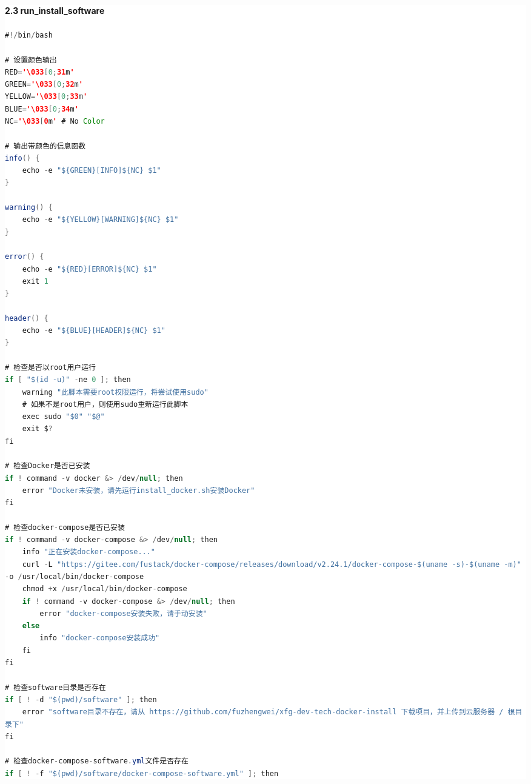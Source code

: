#### 2.3 run_install_software

```java
#!/bin/bash

# 设置颜色输出
RED='\033[0;31m'
GREEN='\033[0;32m'
YELLOW='\033[0;33m'
BLUE='\033[0;34m'
NC='\033[0m' # No Color

# 输出带颜色的信息函数
info() {
    echo -e "${GREEN}[INFO]${NC} $1"
}

warning() {
    echo -e "${YELLOW}[WARNING]${NC} $1"
}

error() {
    echo -e "${RED}[ERROR]${NC} $1"
    exit 1
}

header() {
    echo -e "${BLUE}[HEADER]${NC} $1"
}

# 检查是否以root用户运行
if [ "$(id -u)" -ne 0 ]; then
    warning "此脚本需要root权限运行，将尝试使用sudo"
    # 如果不是root用户，则使用sudo重新运行此脚本
    exec sudo "$0" "$@"
    exit $?
fi

# 检查Docker是否已安装
if ! command -v docker &> /dev/null; then
    error "Docker未安装，请先运行install_docker.sh安装Docker"
fi

# 检查docker-compose是否已安装
if ! command -v docker-compose &> /dev/null; then
    info "正在安装docker-compose..."
    curl -L "https://gitee.com/fustack/docker-compose/releases/download/v2.24.1/docker-compose-$(uname -s)-$(uname -m)" -o /usr/local/bin/docker-compose
    chmod +x /usr/local/bin/docker-compose
    if ! command -v docker-compose &> /dev/null; then
        error "docker-compose安装失败，请手动安装"
    else
        info "docker-compose安装成功"
    fi
fi

# 检查software目录是否存在
if [ ! -d "$(pwd)/software" ]; then
    error "software目录不存在，请从 https://github.com/fuzhengwei/xfg-dev-tech-docker-install 下载项目，并上传到云服务器 / 根目录下"
fi

# 检查docker-compose-software.yml文件是否存在
if [ ! -f "$(pwd)/software/docker-compose-software.yml" ]; then
```